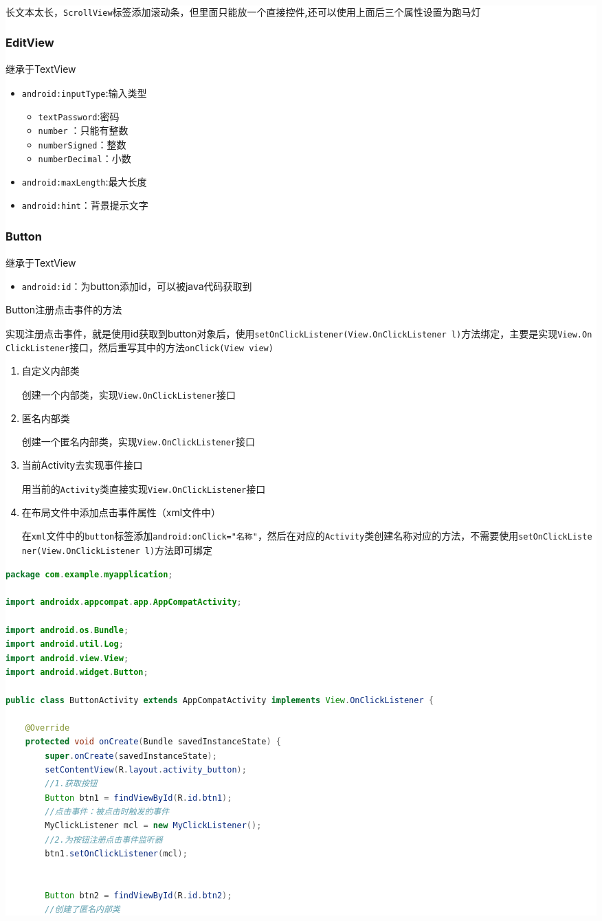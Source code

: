 

长文本太长，`ScrollView`标签添加滚动条，但里面只能放一个直接控件,还可以使用上面后三个属性设置为跑马灯

### EditView

继承于TextView

* `android:inputType`:输入类型
   * `textPassword`:密码
   * `number` ：只能有整数
   * `numberSigned`：整数
   * `numberDecimal`：小数

* `android:maxLength`:最大长度

* `android:hint`：背景提示文字

### Button

继承于TextView

* `android:id`：为button添加id，可以被java代码获取到

Button注册点击事件的方法

实现注册点击事件，就是使用id获取到button对象后，使用`setOnClickListener(View.OnClickListener l)`方法绑定，主要是实现`View.OnClickListener`接口，然后重写其中的方法`onClick(View view)`

1. 自定义内部类

   创建一个内部类，实现`View.OnClickListener`接口

2. 匿名内部类

   创建一个匿名内部类，实现`View.OnClickListener`接口

3. 当前Activity去实现事件接口

   用当前的`Activity`类直接实现`View.OnClickListener`接口

4. 在布局文件中添加点击事件属性（xml文件中）

   在`xml`文件中的`button`标签添加`android:onClick="名称"`，然后在对应的`Activity`类创建名称对应的方法，不需要使用`setOnClickListener(View.OnClickListener l)`方法即可绑定
   
```java
package com.example.myapplication;

import androidx.appcompat.app.AppCompatActivity;

import android.os.Bundle;
import android.util.Log;
import android.view.View;
import android.widget.Button;

public class ButtonActivity extends AppCompatActivity implements View.OnClickListener {

    @Override
    protected void onCreate(Bundle savedInstanceState) {
        super.onCreate(savedInstanceState);
        setContentView(R.layout.activity_button);
        //1.获取按钮
        Button btn1 = findViewById(R.id.btn1);
        //点击事件：被点击时触发的事件
        MyClickListener mcl = new MyClickListener();
        //2.为按钮注册点击事件监听器
        btn1.setOnClickListener(mcl);


        Button btn2 = findViewById(R.id.btn2);
        //创建了匿名内部类
```